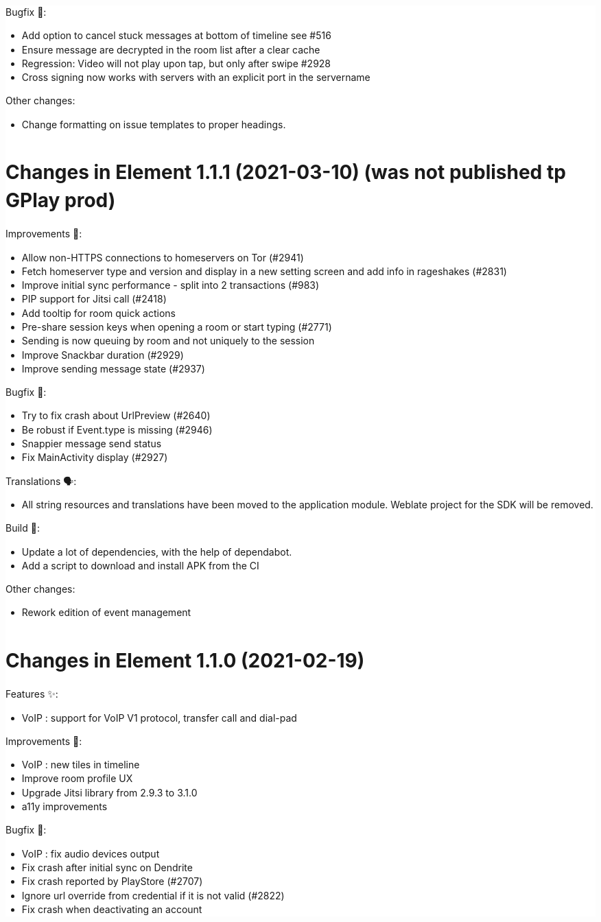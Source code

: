 Bugfix 🐛:
 - Add option to cancel stuck messages at bottom of timeline see #516
 - Ensure message are decrypted in the room list after a clear cache
 - Regression: Video will not play upon tap, but only after swipe #2928
 - Cross signing now works with servers with an explicit port in the servername

Other changes:
 - Change formatting on issue templates to proper headings.

Changes in Element 1.1.1 (2021-03-10) (was not published tp GPlay prod)
===================================================

Improvements 🙌:
 - Allow non-HTTPS connections to homeservers on Tor (#2941)
 - Fetch homeserver type and version and display in a new setting screen and add info in rageshakes (#2831)
 - Improve initial sync performance - split into 2 transactions (#983)
 - PIP support for Jitsi call (#2418)
 - Add tooltip for room quick actions
 - Pre-share session keys when opening a room or start typing (#2771)
 - Sending is now queuing by room and not uniquely to the session
 - Improve Snackbar duration (#2929)
 - Improve sending message state (#2937)

Bugfix 🐛:
 - Try to fix crash about UrlPreview (#2640)
 - Be robust if Event.type is missing (#2946)
 - Snappier message send status
 - Fix MainActivity display (#2927)

Translations 🗣:
 - All string resources and translations have been moved to the application module. Weblate project for the SDK will be removed.

Build 🧱:
 - Update a lot of dependencies, with the help of dependabot.
 - Add a script to download and install APK from the CI

Other changes:
 - Rework edition of event management

Changes in Element 1.1.0 (2021-02-19)
===================================================

Features ✨:
 - VoIP : support for VoIP V1 protocol, transfer call and dial-pad
                                
Improvements 🙌:
 - VoIP : new tiles in timeline
 - Improve room profile UX
 - Upgrade Jitsi library from 2.9.3 to 3.1.0
 - a11y improvements

Bugfix 🐛:
 - VoIP : fix audio devices output
 - Fix crash after initial sync on Dendrite
 - Fix crash reported by PlayStore (#2707)
 - Ignore url override from credential if it is not valid (#2822)
 - Fix crash when deactivating an account
